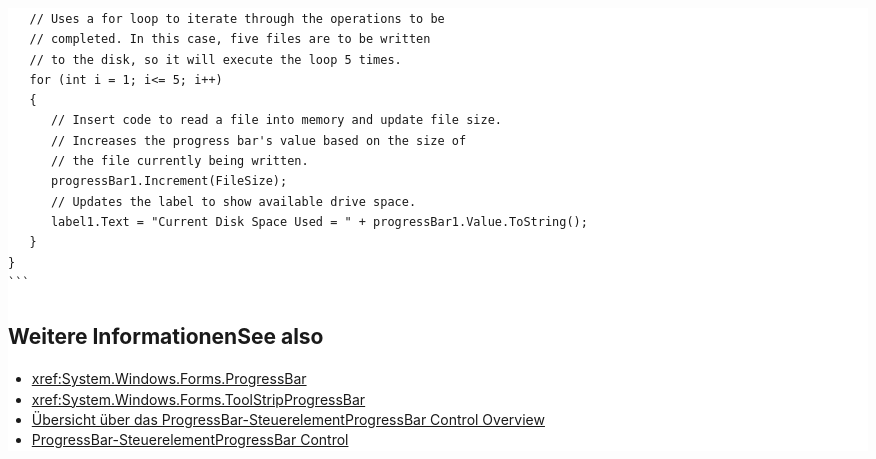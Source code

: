        // Uses a for loop to iterate through the operations to be  
       // completed. In this case, five files are to be written  
       // to the disk, so it will execute the loop 5 times.  
       for (int i = 1; i<= 5; i++)  
       {  
          // Insert code to read a file into memory and update file size.  
          // Increases the progress bar's value based on the size of
          // the file currently being written.  
          progressBar1.Increment(FileSize);  
          // Updates the label to show available drive space.  
          label1.Text = "Current Disk Space Used = " + progressBar1.Value.ToString();  
       }  
    }  
    ```  
  
## <a name="see-also"></a><span data-ttu-id="8aa7a-146">Weitere Informationen</span><span class="sxs-lookup"><span data-stu-id="8aa7a-146">See also</span></span>

- <xref:System.Windows.Forms.ProgressBar>
- <xref:System.Windows.Forms.ToolStripProgressBar>
- [<span data-ttu-id="8aa7a-147">Übersicht über das ProgressBar-Steuerelement</span><span class="sxs-lookup"><span data-stu-id="8aa7a-147">ProgressBar Control Overview</span></span>](progressbar-control-overview-windows-forms.md)
- [<span data-ttu-id="8aa7a-148">ProgressBar-Steuerelement</span><span class="sxs-lookup"><span data-stu-id="8aa7a-148">ProgressBar Control</span></span>](progressbar-control-windows-forms.md)
